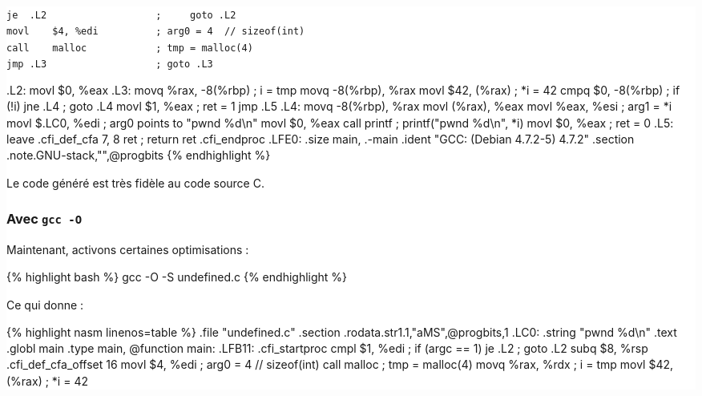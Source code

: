     je  .L2                   ;     goto .L2
    movl    $4, %edi          ; arg0 = 4  // sizeof(int)
    call    malloc            ; tmp = malloc(4)
    jmp .L3                   ; goto .L3
.L2:
    movl    $0, %eax
.L3:
    movq    %rax, -8(%rbp)    ; i = tmp
    movq    -8(%rbp), %rax
    movl    $42, (%rax)       ; *i = 42
    cmpq    $0, -8(%rbp)      ; if (!i)
    jne .L4                   ;    goto .L4
    movl    $1, %eax          ; ret = 1
    jmp .L5
.L4:
    movq    -8(%rbp), %rax
    movl    (%rax), %eax
    movl    %eax, %esi        ; arg1 = *i
    movl    $.LC0, %edi       ; arg0 points to "pwnd %d\n"
    movl    $0, %eax
    call    printf            ; printf("pwnd %d\n", *i)
    movl    $0, %eax          ; ret = 0
.L5:
    leave
    .cfi_def_cfa 7, 8
    ret                       ; return ret
    .cfi_endproc
.LFE0:
    .size   main, .-main
    .ident  "GCC: (Debian 4.7.2-5) 4.7.2"
    .section    .note.GNU-stack,"",@progbits
{% endhighlight %}

Le code généré est très fidèle au code source C.


### Avec `gcc -O`

Maintenant, activons certaines optimisations :

{% highlight bash %}
gcc -O -S undefined.c
{% endhighlight %}


Ce qui donne :

{% highlight nasm linenos=table %}
    .file   "undefined.c"
    .section    .rodata.str1.1,"aMS",@progbits,1
.LC0:
    .string "pwnd %d\n"
    .text
    .globl  main
    .type   main, @function
main:
.LFB11:
    .cfi_startproc
    cmpl    $1, %edi          ; if (argc == 1)
    je  .L2                   ;    goto .L2
    subq    $8, %rsp
    .cfi_def_cfa_offset 16
    movl    $4, %edi          ; arg0 = 4  // sizeof(int)
    call    malloc            ; tmp = malloc(4)
    movq    %rax, %rdx        ; i = tmp
    movl    $42, (%rax)       ; *i = 42